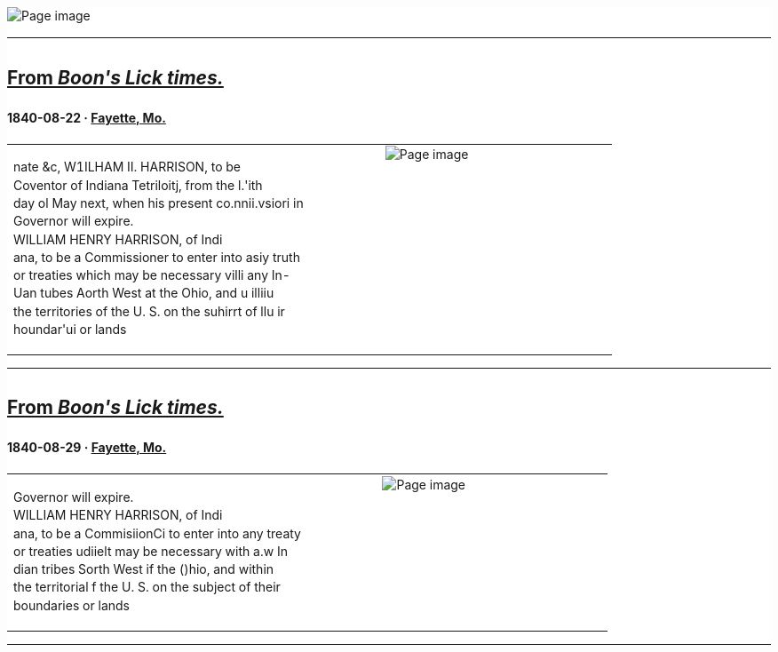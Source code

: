 <img alt="Page image" src="https://tile.loc.gov/image-services/iiif/service:ndnp:wvu:batch_wvu_jacob_ver01:data:sn84026784:00414186944:1840082001:0552/pct:58.188512518409425,44.949954504094634,12.81786941580756,5.759023354564756/!600,600/0/default.jpg"/>
</td>
</tr></table>

---

## [From _Boon's Lick times._](https://www.loc.gov/resource/sn83016957/1840-08-22/ed-1/?sp=4)

#### 1840-08-22 &middot; [Fayette, Mo.](http://dbpedia.org/resource/Fayette%2C_Missouri)

<table style="width: 100%;"><tr><td style="width: 50%">

  
nate &amp;c, W1ILHAM II. HARRISON, to be  
Coventor of Indiana Tetriloitj, from the l.&#x27;ith  
day ol May next, when his present co.nnii.vsiori in  
Governor will expire.  
WILLIAM HENRY HARRISON, of Indi­  
ana, to be a Commissioner to enter into asiy truth  
or treaties which may be necessary villi any In-  
Uan tubes Aorth West at the Ohio, and u illiiu  
the territories of the U. S. on the suhirrt of llu ir  
houndar&#x27;ui or lands
</td><td style="width: 50%; max-height: 75%; margin: auto; display: block;">
<img alt="Page image" src="https://tile.loc.gov/image-services/iiif/service:ndnp:mohi:batch_mohi_henri_ver01:data:sn83016957:0020029242A:1840082201:0088/pct:22.86053882725832,90.56372549019608,14.619651347068146,5.575980392156863/!600,600/0/default.jpg"/>
</td>
</tr></table>

---

## [From _Boon's Lick times._](https://www.loc.gov/resource/sn83016957/1840-08-29/ed-1/?sp=4)

#### 1840-08-29 &middot; [Fayette, Mo.](http://dbpedia.org/resource/Fayette%2C_Missouri)

<table style="width: 100%;"><tr><td style="width: 50%">

  
Governor will expire.  
WILLIAM HENRY HARRISON, of Indi­  
ana, to be a CommisiionCi to enter into any treaty  
or treaties udiielt may be necessary with a.w In­  
dian tribes Sorth West if the ()hio, and within  
the territorial f the U. S. on the subject of their  
boundaries or lands
</td><td style="width: 50%; max-height: 75%; margin: auto; display: block;">
<img alt="Page image" src="https://tile.loc.gov/image-services/iiif/service:ndnp:mohi:batch_mohi_henri_ver01:data:sn83016957:0020029242A:1840082901:0092/pct:22.962226640159045,92.22528313437404,14.612326043737575,3.9026629935720845/!600,600/0/default.jpg"/>
</td>
</tr></table>

---